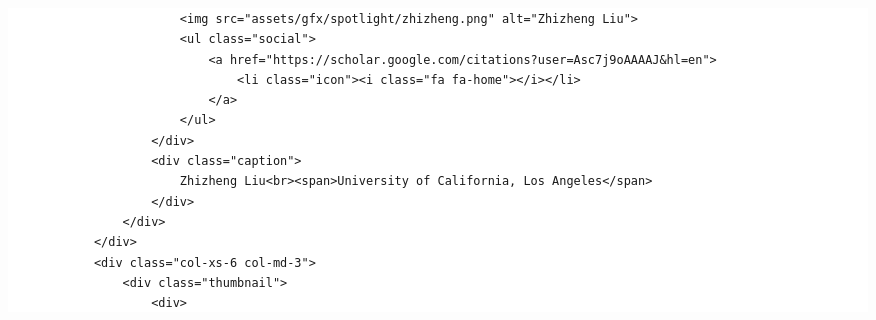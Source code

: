                             <img src="assets/gfx/spotlight/zhizheng.png" alt="Zhizheng Liu">
                            <ul class="social">
                                <a href="https://scholar.google.com/citations?user=Asc7j9oAAAAJ&hl=en">
                                    <li class="icon"><i class="fa fa-home"></i></li>
                                </a>
                            </ul>
                        </div>
                        <div class="caption">
                            Zhizheng Liu<br><span>University of California, Los Angeles</span>
                        </div>
                    </div>
                </div>
                <div class="col-xs-6 col-md-3">
                    <div class="thumbnail">
                        <div>
